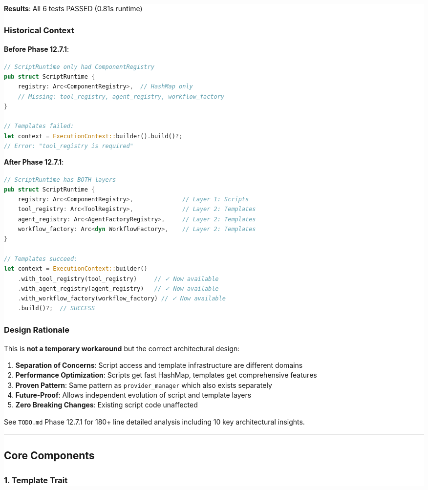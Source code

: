 **Results**: All 6 tests PASSED (0.81s runtime)

### Historical Context

**Before Phase 12.7.1**:
```rust
// ScriptRuntime only had ComponentRegistry
pub struct ScriptRuntime {
    registry: Arc<ComponentRegistry>,  // HashMap only
    // Missing: tool_registry, agent_registry, workflow_factory
}

// Templates failed:
let context = ExecutionContext::builder().build()?;
// Error: "tool_registry is required"
```

**After Phase 12.7.1**:
```rust
// ScriptRuntime has BOTH layers
pub struct ScriptRuntime {
    registry: Arc<ComponentRegistry>,              // Layer 1: Scripts
    tool_registry: Arc<ToolRegistry>,              // Layer 2: Templates
    agent_registry: Arc<AgentFactoryRegistry>,     // Layer 2: Templates
    workflow_factory: Arc<dyn WorkflowFactory>,    // Layer 2: Templates
}

// Templates succeed:
let context = ExecutionContext::builder()
    .with_tool_registry(tool_registry)     // ✓ Now available
    .with_agent_registry(agent_registry)   // ✓ Now available
    .with_workflow_factory(workflow_factory) // ✓ Now available
    .build()?;  // SUCCESS
```

### Design Rationale

This is **not a temporary workaround** but the correct architectural design:

1. **Separation of Concerns**: Script access and template infrastructure are different domains
2. **Performance Optimization**: Scripts get fast HashMap, templates get comprehensive features
3. **Proven Pattern**: Same pattern as `provider_manager` which also exists separately
4. **Future-Proof**: Allows independent evolution of script and template layers
5. **Zero Breaking Changes**: Existing script code unaffected

See `TODO.md` Phase 12.7.1 for 180+ line detailed analysis including 10 key architectural insights.

---

## Core Components

### 1. Template Trait
